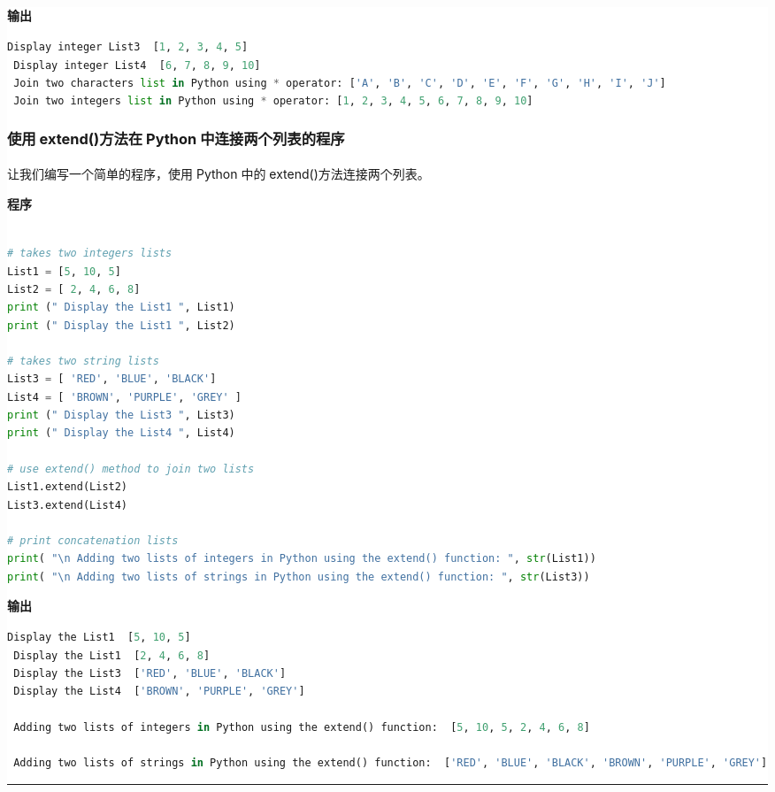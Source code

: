 **输出**

```py
Display integer List3  [1, 2, 3, 4, 5]
 Display integer List4  [6, 7, 8, 9, 10]
 Join two characters list in Python using * operator: ['A', 'B', 'C', 'D', 'E', 'F', 'G', 'H', 'I', 'J']
 Join two integers list in Python using * operator: [1, 2, 3, 4, 5, 6, 7, 8, 9, 10]

```

### 使用 extend()方法在 Python 中连接两个列表的程序

让我们编写一个简单的程序，使用 Python 中的 extend()方法连接两个列表。

**程序**

```py

# takes two integers lists
List1 = [5, 10, 5]
List2 = [ 2, 4, 6, 8]
print (" Display the List1 ", List1)
print (" Display the List1 ", List2)

# takes two string lists
List3 = [ 'RED', 'BLUE', 'BLACK']
List4 = [ 'BROWN', 'PURPLE', 'GREY' ]
print (" Display the List3 ", List3)
print (" Display the List4 ", List4)

# use extend() method to join two lists
List1.extend(List2)
List3.extend(List4) 

# print concatenation lists
print( "\n Adding two lists of integers in Python using the extend() function: ", str(List1))
print( "\n Adding two lists of strings in Python using the extend() function: ", str(List3))

```

**输出**

```py
Display the List1  [5, 10, 5]
 Display the List1  [2, 4, 6, 8]
 Display the List3  ['RED', 'BLUE', 'BLACK']
 Display the List4  ['BROWN', 'PURPLE', 'GREY']

 Adding two lists of integers in Python using the extend() function:  [5, 10, 5, 2, 4, 6, 8]

 Adding two lists of strings in Python using the extend() function:  ['RED', 'BLUE', 'BLACK', 'BROWN', 'PURPLE', 'GREY']

```

* * *
